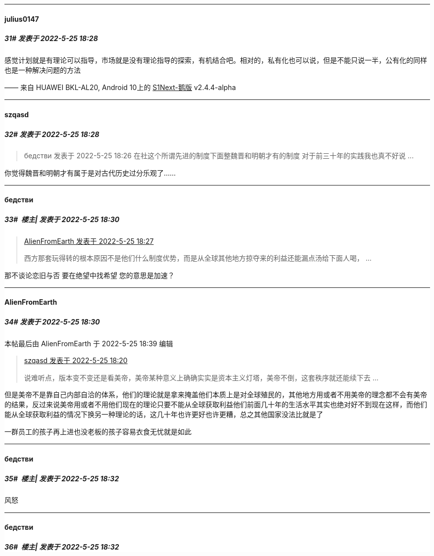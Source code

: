 *****

####  julius0147  
##### 31#       发表于 2022-5-25 18:28

感觉计划就是有理论可以指导，市场就是没有理论指导的探索，有机结合吧。相对的，私有化也可以说，但是不能只说一半，公有化的同样也是一种解决问题的方法

—— 来自 HUAWEI BKL-AL20, Android 10上的 [S1Next-鹅版](https://github.com/ykrank/S1-Next/releases) v2.4.4-alpha

*****

####  szqasd  
##### 32#       发表于 2022-5-25 18:28

<blockquote>бедстви 发表于 2022-5-25 18:26
在社这个所谓先进的制度下面整魏晋和明朝才有的制度 对于前三十年的实践我也真不好说 ...</blockquote>
你觉得魏晋和明朝才有属于是对古代历史过分乐观了……

*****

####  бедстви  
##### 33#         楼主| 发表于 2022-5-25 18:30

<blockquote><a href="httphttps://bbs.saraba1st.com/2b/forum.php?mod=redirect&amp;goto=findpost&amp;pid=55987257&amp;ptid=2071388" target="_blank">AlienFromEarth 发表于 2022-5-25 18:27</a>

西方那套玩得转的根本原因不是他们什么制度优势，而是从全球其他地方掠夺来的利益还能漏点汤给下面人喝， ...</blockquote>
那不谈论恋旧与否 要在绝望中找希望 您的意思是加速？

*****

####  AlienFromEarth  
##### 34#       发表于 2022-5-25 18:30

 本帖最后由 AlienFromEarth 于 2022-5-25 18:39 编辑 
<blockquote><a href="httphttps://bbs.saraba1st.com/2b/forum.php?mod=redirect&amp;goto=findpost&amp;pid=55987171&amp;ptid=2071388" target="_blank">szqasd 发表于 2022-5-25 18:20</a>

说难听点，版本变不变还是看美帝，美帝某种意义上确确实实是资本主义灯塔，美帝不倒，这套秩序就还能续下去 ...</blockquote>
但是美帝不是靠自己内部自洽的体系，他们的理论就是拿来掩盖他们本质上是对全球殖民的，其他地方用或者不用美帝的理念都不会有美帝的结果，反过来说美帝用或者不用他们现在的理论只要不能从全球获取利益他们前面几十年的生活水平其实也绝对好不到现在这样，而他们能从全球获取利益的情况下换另一种理论的话，这几十年也许更好也许更糟，总之其他国家没法比就是了

一群员工的孩子再上进也没老板的孩子容易衣食无忧就是如此

*****

####  бедстви  
##### 35#         楼主| 发表于 2022-5-25 18:32

风怒

*****

####  бедстви  
##### 36#         楼主| 发表于 2022-5-25 18:32
